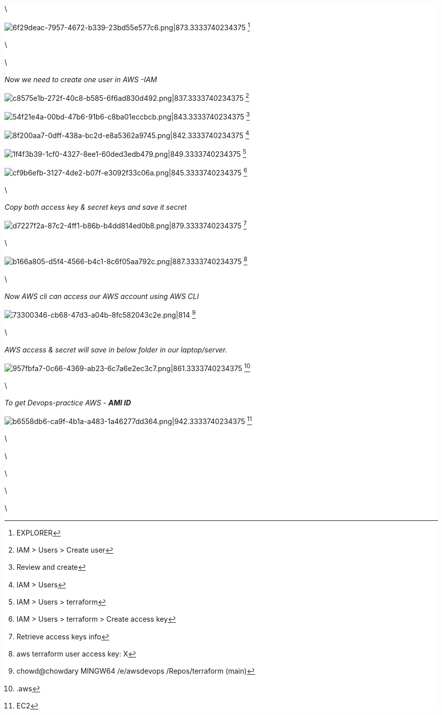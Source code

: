 \

![6f29deac-7957-4672-b339-23bd55e577c6.png|873.3333740234375](https://images.amplenote.com/0cc27282-10e5-11ef-8a05-2e40d90dfe07/6f29deac-7957-4672-b339-23bd55e577c6.png) [^23]

\

\

*Now we need to create one user in AWS -IAM*

![c8575e1b-272f-40c8-b585-6f6ad830d492.png|837.3333740234375](https://images.amplenote.com/0cc27282-10e5-11ef-8a05-2e40d90dfe07/c8575e1b-272f-40c8-b585-6f6ad830d492.png) [^24]

![54f21e4a-00bd-47b6-91b6-c8ba01eccbcb.png|843.3333740234375](https://images.amplenote.com/0cc27282-10e5-11ef-8a05-2e40d90dfe07/54f21e4a-00bd-47b6-91b6-c8ba01eccbcb.png) [^25]

![8f200aa7-0dff-438a-bc2d-e8a5362a9745.png|842.3333740234375](https://images.amplenote.com/0cc27282-10e5-11ef-8a05-2e40d90dfe07/8f200aa7-0dff-438a-bc2d-e8a5362a9745.png) [^26]

![1f4f3b39-1cf0-4327-8ee1-60ded3edb479.png|849.3333740234375](https://images.amplenote.com/0cc27282-10e5-11ef-8a05-2e40d90dfe07/1f4f3b39-1cf0-4327-8ee1-60ded3edb479.png) [^27]

![cf9b6efb-3127-4de2-b07f-e3092f33c06a.png|845.3333740234375](https://images.amplenote.com/0cc27282-10e5-11ef-8a05-2e40d90dfe07/cf9b6efb-3127-4de2-b07f-e3092f33c06a.png) [^28]

\

*Copy both access key & secret keys and save it secret*

![d7227f2a-87c2-4ff1-b86b-b4dd814ed0b8.png|879.3333740234375](https://images.amplenote.com/0cc27282-10e5-11ef-8a05-2e40d90dfe07/d7227f2a-87c2-4ff1-b86b-b4dd814ed0b8.png) [^29]

\

![b166a805-d5f4-4566-b4c1-8c6f05aa792c.png|887.3333740234375](https://images.amplenote.com/0cc27282-10e5-11ef-8a05-2e40d90dfe07/b166a805-d5f4-4566-b4c1-8c6f05aa792c.png) [^30]

\

*Now AWS cli can access our AWS account using AWS CLI*

![73300346-cb68-47d3-a04b-8fc582043c2e.png|814](https://images.amplenote.com/0cc27282-10e5-11ef-8a05-2e40d90dfe07/73300346-cb68-47d3-a04b-8fc582043c2e.png) [^31]

\

*AWS access & secret will save in below folder in our laptop/server.*

![957fbfa7-0c66-4369-ab23-6c7a6e2ec3c7.png|861.3333740234375](https://images.amplenote.com/0cc27282-10e5-11ef-8a05-2e40d90dfe07/957fbfa7-0c66-4369-ab23-6c7a6e2ec3c7.png) [^32]

\

*To get Devops-practice AWS - **AMI ID***

![b6558db6-ca9f-4b1a-a483-1a46277dd364.png|942.3333740234375](https://images.amplenote.com/0cc27282-10e5-11ef-8a05-2e40d90dfe07/b6558db6-ca9f-4b1a-a483-1a46277dd364.png) [^33]

\

\

\

\

\


[^1]: C registry.terraform.io/browse/providers
[^2]: HTTP
[^3]: C
[^4]: C
[^5]: Softwares
[^6]: Q envil
[^7]: System Properties
[^8]: System Properties
[^9]: 0:. Administrator: Command Prompt
[^10]: C: \\Users\\chowd>terraform version
[^11]: G
[^12]: Downloads
[^13]: AWS Command Line Interface v2 Setup
[^14]: AWS Command Line Interface vz Setup
[^15]: terraform.exe
[^16]: Command Prompt
[^17]: XI
[^18]: C
[^19]: chowd@chowdary MINGW64
[^20]: EXPLORER
[^21]: XI
[^22]: C & https://registry.terraform.io/providers/hashicorp/aws/latest/docs
[^23]: EXPLORER
[^24]: IAM > Users > Create user
[^25]: Review and create
[^26]: IAM > Users
[^27]: IAM > Users > terraform
[^28]: IAM > Users > terraform > Create access key
[^29]: Retrieve access keys info
[^30]: aws terraform user access key: X
[^31]: chowd@chowdary MINGW64 /e/awsdevops /Repos/terraform (main)
[^32]: .aws
[^33]: EC2
[^34]: PS E: \\AWSDevops \\Repos> cd . \\terraform\\
[^35]: Mode
[^36]: EXPLORER
[^37]: PS E: \\AWSDevops \\Repos \\terraform\\session1\\EC2> terraform init
[^38]: chowd@chowdary MINGW64 /e/awsdevops /Repos/terraform/session1/EC2 (main)
[^39]: terraform \\ session 1 \\ EC2
[^40]: chowd@Chowdary MINGW64 /e/awsdevops /Repos /terraform/session1/EC2 (main)
[^41]: Do you want to perform these actions?
[^42]: aws
[^43]: chowd@Chowdary MINGW64 /e/awsdevops /Repos/terraform/session1/EC2 (main)
[^44]: Plan: 0 to add, 0 to change, 1 to destroy.
[^45]: Instances (1) Info
[^46]: terraform > session1 > EC2 > \\ ec2.tf > { resource "aws_security_group" "roboshop-all" > { egress
[^47]: Plan: 2 to add, 0 to change, 0 to destroy.
[^48]: Instances (2) Info
[^49]: i-0d3d023636d0954ce (HelloTerraform)
[^50]: terraform destroy
[^51]: "us-east-1a",
[^52]: Copy O
[^53]: EXPLORER
[^54]: EXPLORER
[^55]: PS E: \\AWSDevops\\Repos \\terraform\\session1\\EC2> terraform apply -auto-approve
[^56]: Instances (1/2) Info
[^57]: PS E: \\AWSDevops \\Repos \\terraform\\session1\\EC2> terraform destroy -auto-approve
[^58]: Plan: 0 to add, 0 to change, 2 to destroy.
[^59]: REPOS
[^60]: session1/